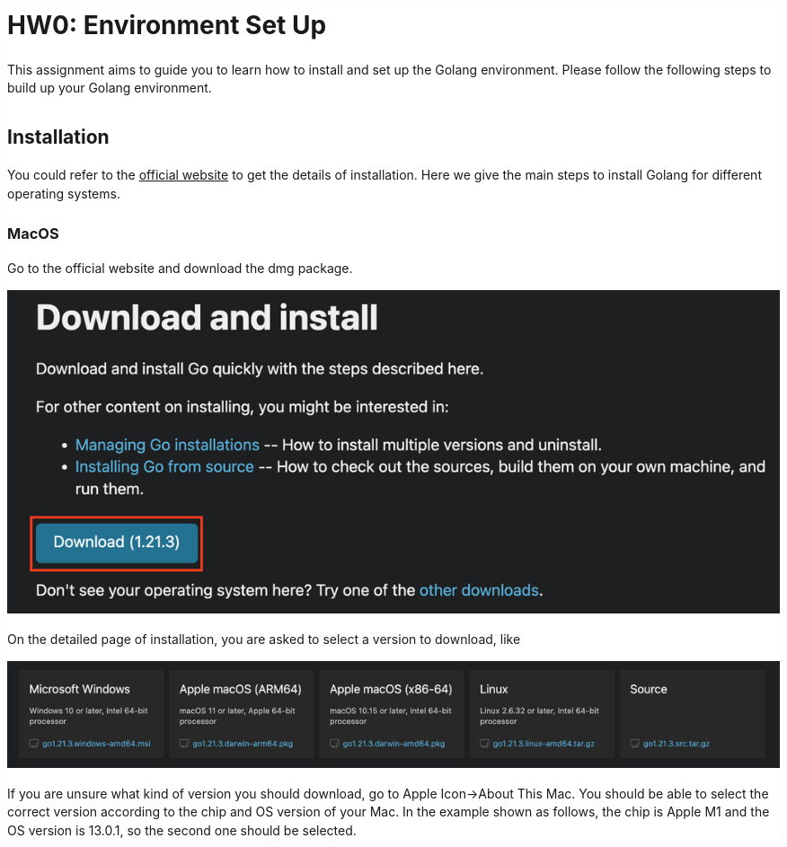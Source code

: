 # HW0: Environment Set Up

This assignment aims to guide you to learn how to install and set up the Golang environment. Please follow the following steps to build up your Golang environment.

## Installation

You could refer to the [official website](https://go.dev/doc/install) to get the details of installation. Here we give the main steps to install Golang for different operating systems.

### MacOS

Go to the official website and download the dmg package. 

![](./img/1.png)

On the detailed page of installation, you are asked to select a version to download, like

![](./img/2.png)

If you are unsure what kind of version you should download, go to Apple Icon->About This Mac. You should be able to select the correct version according to the chip and OS version of your Mac. In the example shown as follows, the chip is Apple M1 and the OS version is 13.0.1, so the second one should be selected.
